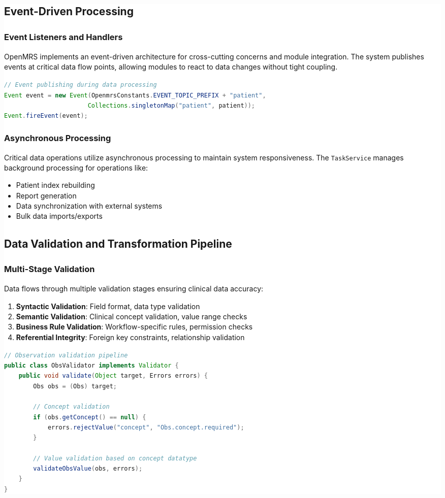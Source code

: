 ## Event-Driven Processing

### Event Listeners and Handlers

OpenMRS implements an event-driven architecture for cross-cutting concerns and module integration. The system publishes events at critical data flow points, allowing modules to react to data changes without tight coupling.

```java
// Event publishing during data processing
Event event = new Event(OpenmrsConstants.EVENT_TOPIC_PREFIX + "patient", 
                       Collections.singletonMap("patient", patient));
Event.fireEvent(event);
```

### Asynchronous Processing

Critical data operations utilize asynchronous processing to maintain system responsiveness. The `TaskService` manages background processing for operations like:

- Patient index rebuilding
- Report generation
- Data synchronization with external systems
- Bulk data imports/exports

## Data Validation and Transformation Pipeline

### Multi-Stage Validation

Data flows through multiple validation stages ensuring clinical data accuracy:

1. **Syntactic Validation**: Field format, data type validation
2. **Semantic Validation**: Clinical concept validation, value range checks
3. **Business Rule Validation**: Workflow-specific rules, permission checks
4. **Referential Integrity**: Foreign key constraints, relationship validation

```java
// Observation validation pipeline
public class ObsValidator implements Validator {
    public void validate(Object target, Errors errors) {
        Obs obs = (Obs) target;
        
        // Concept validation
        if (obs.getConcept() == null) {
            errors.rejectValue("concept", "Obs.concept.required");
        }
        
        // Value validation based on concept datatype
        validateObsValue(obs, errors);
    }
}
```
